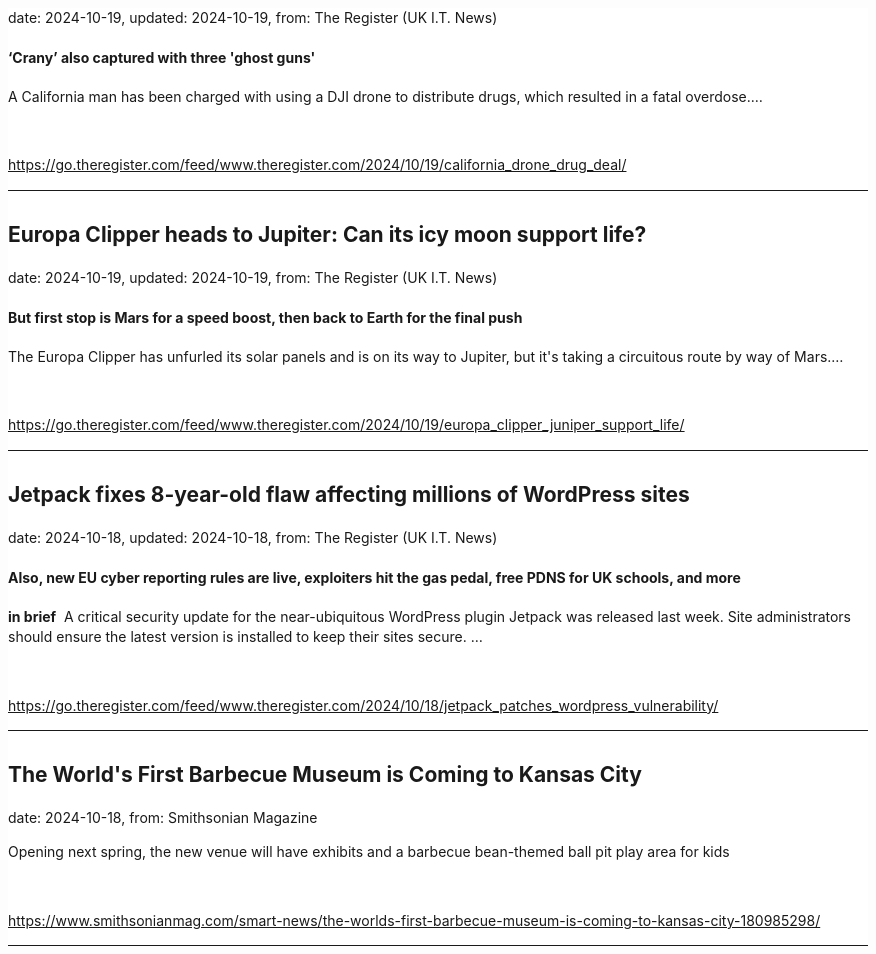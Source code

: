 date: 2024-10-19, updated: 2024-10-19, from: The Register (UK I.T. News)

<h4>‘Crany’ also captured with three &#39;ghost guns&#39;</h4> <p>A California man has been charged with using a DJI drone to distribute drugs, which resulted in a fatal overdose.…</p> <p></p> 

<br> 

<https://go.theregister.com/feed/www.theregister.com/2024/10/19/california_drone_drug_deal/>

---

## Europa Clipper heads to Jupiter: Can its icy moon support life?

date: 2024-10-19, updated: 2024-10-19, from: The Register (UK I.T. News)

<h4>But first stop is Mars for a speed boost, then back to Earth for the final push</h4> <p>The Europa Clipper has unfurled its solar panels and is on its way to Jupiter, but it&#39;s taking a circuitous route by way of Mars.…</p> 

<br> 

<https://go.theregister.com/feed/www.theregister.com/2024/10/19/europa_clipper_juniper_support_life/>

---

## Jetpack fixes 8-year-old flaw affecting millions of WordPress sites

date: 2024-10-18, updated: 2024-10-18, from: The Register (UK I.T. News)

<h4>Also, new EU cyber reporting rules are live, exploiters hit the gas pedal, free PDNS for UK schools, and more</h4> <p><strong>in brief</strong>  A critical security update for the near-ubiquitous WordPress plugin Jetpack was released last week. Site administrators should ensure the latest version is installed to keep their sites secure. …</p> 

<br> 

<https://go.theregister.com/feed/www.theregister.com/2024/10/18/jetpack_patches_wordpress_vulnerability/>

---

## The World's First Barbecue Museum is Coming to Kansas City

date: 2024-10-18, from: Smithsonian Magazine

Opening next spring, the new venue will have exhibits and a barbecue bean-themed ball pit play area for kids 

<br> 

<https://www.smithsonianmag.com/smart-news/the-worlds-first-barbecue-museum-is-coming-to-kansas-city-180985298/>

---